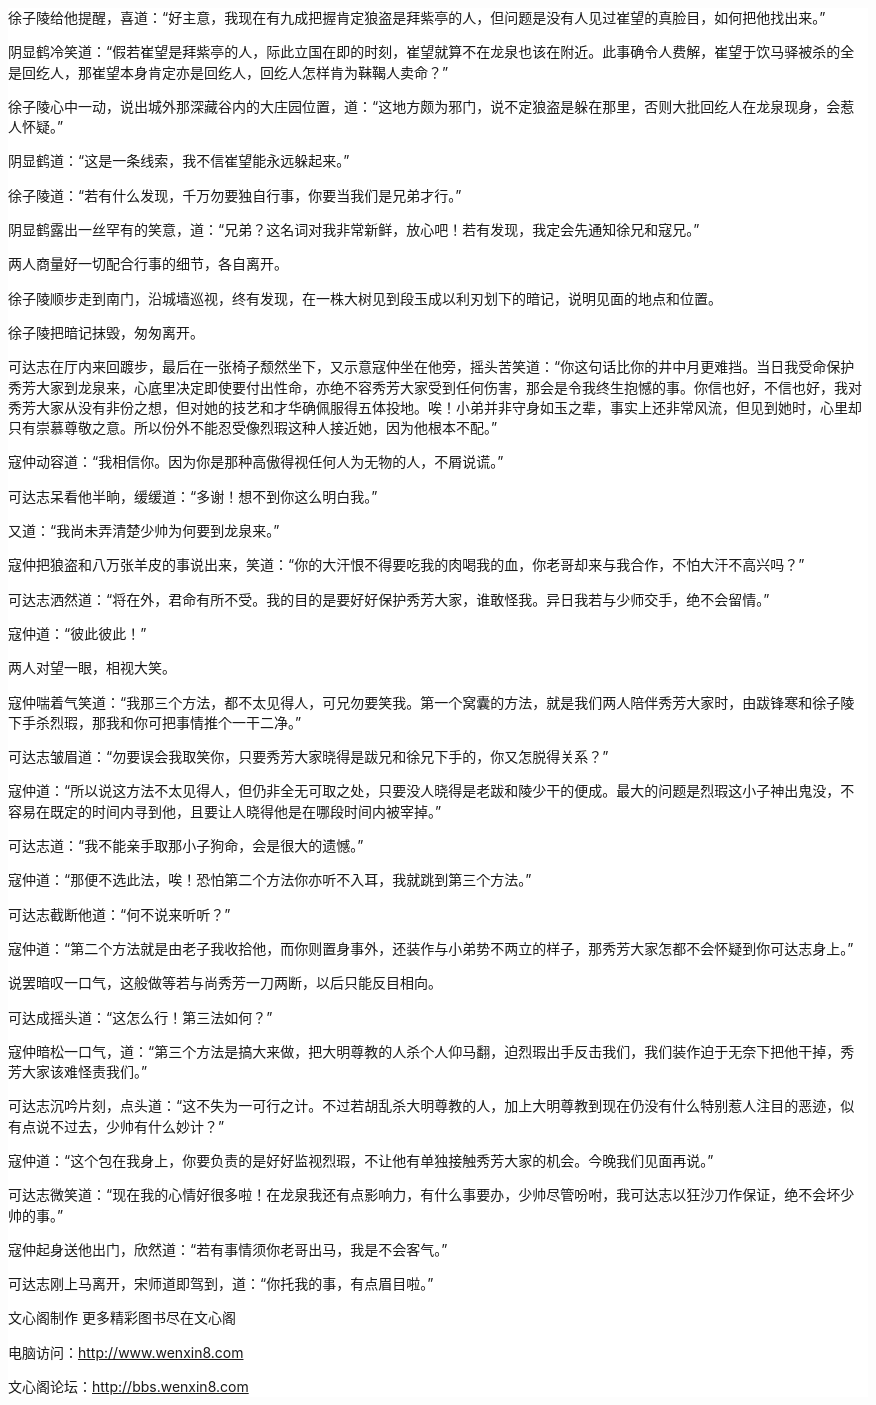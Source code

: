 徐子陵给他提醒，喜道：“好主意，我现在有九成把握肯定狼盗是拜紫亭的人，但问题是没有人见过崔望的真脸目，如何把他找出来。”

阴显鹤冷笑道：“假若崔望是拜紫亭的人，际此立国在即的时刻，崔望就算不在龙泉也该在附近。此事确令人费解，崔望于饮马驿被杀的全是回纥人，那崔望本身肯定亦是回纥人，回纥人怎样肯为靺鞨人卖命？”

徐子陵心中一动，说出城外那深藏谷内的大庄园位置，道：“这地方颇为邪门，说不定狼盗是躲在那里，否则大批回纥人在龙泉现身，会惹人怀疑。”

阴显鹤道：“这是一条线索，我不信崔望能永远躲起来。”

徐子陵道：“若有什么发现，千万勿要独自行事，你要当我们是兄弟才行。”

阴显鹤露出一丝罕有的笑意，道：“兄弟？这名词对我非常新鲜，放心吧！若有发现，我定会先通知徐兄和寇兄。”

两人商量好一切配合行事的细节，各自离开。

徐子陵顺步走到南门，沿城墙巡视，终有发现，在一株大树见到段玉成以利刃划下的暗记，说明见面的地点和位置。

徐子陵把暗记抹毁，匆匆离开。

可达志在厅内来回踱步，最后在一张椅子颓然坐下，又示意寇仲坐在他旁，摇头苦笑道：“你这句话比你的井中月更难挡。当日我受命保护秀芳大家到龙泉来，心底里决定即使要付出性命，亦绝不容秀芳大家受到任何伤害，那会是令我终生抱憾的事。你信也好，不信也好，我对秀芳大家从没有非份之想，但对她的技艺和才华确佩服得五体投地。唉！小弟并非守身如玉之辈，事实上还非常风流，但见到她时，心里却只有崇慕尊敬之意。所以份外不能忍受像烈瑕这种人接近她，因为他根本不配。”

寇仲动容道：“我相信你。因为你是那种高傲得视任何人为无物的人，不屑说谎。”

可达志呆看他半晌，缓缓道：“多谢！想不到你这么明白我。”

又道：“我尚未弄清楚少帅为何要到龙泉来。”

寇仲把狼盗和八万张羊皮的事说出来，笑道：“你的大汗恨不得要吃我的肉喝我的血，你老哥却来与我合作，不怕大汗不高兴吗？”

可达志洒然道：“将在外，君命有所不受。我的目的是要好好保护秀芳大家，谁敢怪我。异日我若与少师交手，绝不会留情。”

寇仲道：“彼此彼此！”

两人对望一眼，相视大笑。

寇仲喘着气笑道：“我那三个方法，都不太见得人，可兄勿要笑我。第一个窝囊的方法，就是我们两人陪伴秀芳大家时，由跋锋寒和徐子陵下手杀烈瑕，那我和你可把事情推个一干二净。”

可达志皱眉道：“勿要误会我取笑你，只要秀芳大家晓得是跋兄和徐兄下手的，你又怎脱得关系？”

寇仲道：“所以说这方法不太见得人，但仍非全无可取之处，只要没人晓得是老跋和陵少干的便成。最大的问题是烈瑕这小子神出鬼没，不容易在既定的时间内寻到他，且要让人晓得他是在哪段时间内被宰掉。”

可达志道：“我不能亲手取那小子狗命，会是很大的遗憾。”

寇仲道：“那便不选此法，唉！恐怕第二个方法你亦听不入耳，我就跳到第三个方法。”

可达志截断他道：“何不说来听听？”

寇仲道：“第二个方法就是由老子我收拾他，而你则置身事外，还装作与小弟势不两立的样子，那秀芳大家怎都不会怀疑到你可达志身上。”

说罢暗叹一口气，这般做等若与尚秀芳一刀两断，以后只能反目相向。

可达成摇头道：“这怎么行！第三法如何？”

寇仲暗松一口气，道：“第三个方法是搞大来做，把大明尊教的人杀个人仰马翻，迫烈瑕出手反击我们，我们装作迫于无奈下把他干掉，秀芳大家该难怪责我们。”

可达志沉吟片刻，点头道：“这不失为一可行之计。不过若胡乱杀大明尊教的人，加上大明尊教到现在仍没有什么特别惹人注目的恶迹，似有点说不过去，少帅有什么妙计？”

寇仲道：“这个包在我身上，你要负责的是好好监视烈瑕，不让他有单独接触秀芳大家的机会。今晚我们见面再说。”

可达志微笑道：“现在我的心情好很多啦！在龙泉我还有点影响力，有什么事要办，少帅尽管吩咐，我可达志以狂沙刀作保证，绝不会坏少帅的事。”

寇仲起身送他出门，欣然道：“若有事情须你老哥出马，我是不会客气。”

可达志刚上马离开，宋师道即驾到，道：“你托我的事，有点眉目啦。”

文心阁制作 更多精彩图书尽在文心阁

电脑访问：http://www.wenxin8.com

文心阁论坛：http://bbs.wenxin8.com